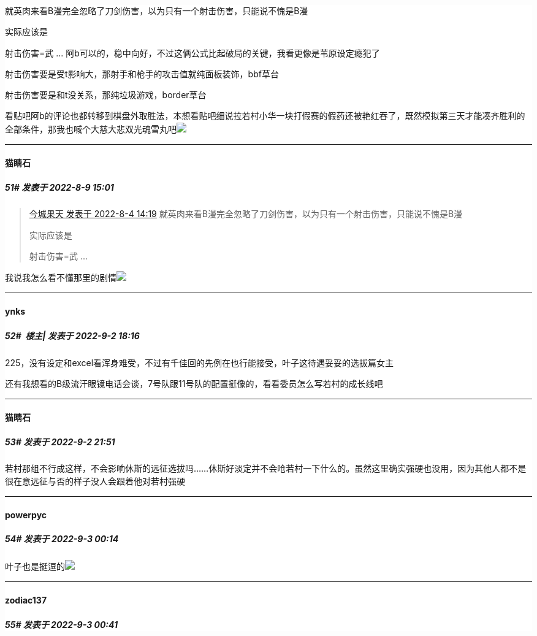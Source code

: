 就英肉来看B漫完全忽略了刀剑伤害，以为只有一个射击伤害，只能说不愧是B漫

实际应该是

射击伤害=武 ...</blockquote>
阿b可以的，稳中向好，不过这俩公式比起破局的关键，我看更像是苇原设定瘾犯了

射击伤害要是受t影响大，那射手和枪手的攻击值就纯面板装饰，bbf草台

射击伤害要是和t没关系，那纯垃圾游戏，border草台

看贴吧阿b的评论也都转移到棋盘外取胜法，本想看贴吧细说拉若村小华一块打假赛的假药还被艳红吞了，既然模拟第三天才能凑齐胜利的全部条件，那我也喊个大慈大悲双光魂雪丸吧<img src="https://static.saraba1st.com/image/smiley/face2017/067.png" referrerpolicy="no-referrer">

*****

####  猫睛石  
##### 51#       发表于 2022-8-9 15:01

<blockquote><a href="httphttps://bbs.saraba1st.com/2b/forum.php?mod=redirect&amp;goto=findpost&amp;pid=56926684&amp;ptid=2079721" target="_blank">今城果天 发表于 2022-8-4 14:19</a>
就英肉来看B漫完全忽略了刀剑伤害，以为只有一个射击伤害，只能说不愧是B漫

实际应该是

射击伤害=武 ...</blockquote>
我说我怎么看不懂那里的剧情<img src="https://static.saraba1st.com/image/smiley/face2017/003.png" referrerpolicy="no-referrer">

*****

####  ynks  
##### 52#         楼主| 发表于 2022-9-2 18:16

225，没有设定和excel看浑身难受，不过有千佳回的先例在也行能接受，叶子这待遇妥妥的选拔篇女主

还有我想看的B级流汗眼镜电话会谈，7号队跟11号队的配置挺像的，看看委员怎么写若村的成长线吧

*****

####  猫睛石  
##### 53#       发表于 2022-9-2 21:51

若村那组不行成这样，不会影响休斯的远征选拔吗……休斯好淡定并不会呛若村一下什么的。虽然这里确实强硬也没用，因为其他人都不是很在意远征与否的样子没人会跟着他对若村强硬

*****

####  powerpyc  
##### 54#       发表于 2022-9-3 00:14

叶子也是挺逗的<img src="https://static.saraba1st.com/image/smiley/face2017/072.png" referrerpolicy="no-referrer">

*****

####  zodiac137  
##### 55#       发表于 2022-9-3 00:41
